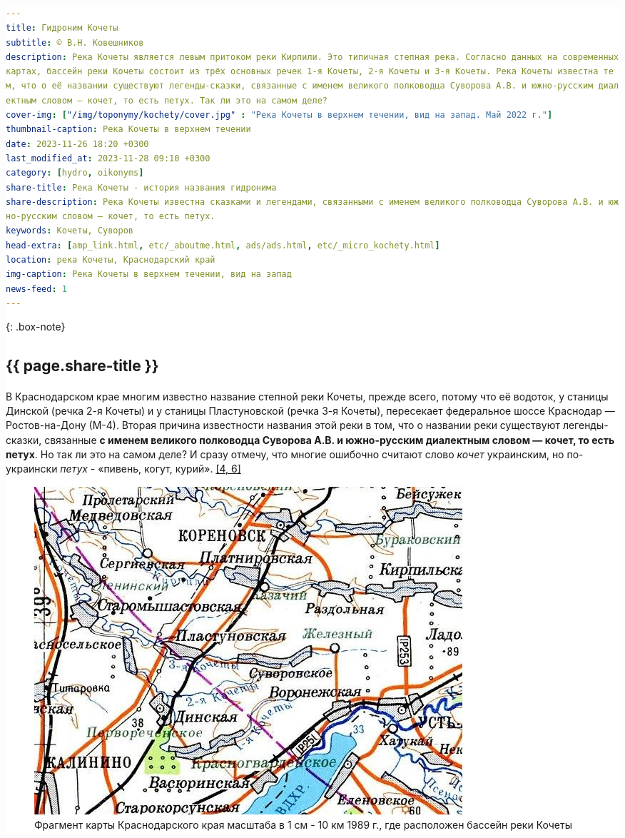 ```yaml
---
title: Гидроним Кочеты
subtitle: © В.Н. Ковешников
description: Река Кочеты является левым притоком реки Кирпили. Это типичная степная река. Согласно данных на современных картах, бассейн реки Кочеты состоит из трёх основных речек 1-я Кочеты, 2-я Кочеты и 3-я Кочеты. Река Кочеты известна тем, что о её названии существуют легенды-сказки, связанные с именем великого полководца Суворова А.В. и южно-русским диалектным словом — кочет, то есть петух. Так ли это на самом деле?
cover-img: ["/img/toponymy/kochety/cover.jpg" : "Река Кочеты в верхнем течении, вид на запад. Май 2022 г."]
thumbnail-caption: Река Кочеты в верхнем течении
date: 2023-11-26 18:20 +0300
last_modified_at: 2023-11-28 09:10 +0300
category: [hydro, oikonyms]
share-title: Река Кочеты - история названия гидронима
share-description: Река Кочеты известна сказками и легендами, связанными с именем великого полководца Суворова А.В. и южно-русским словом — кочет, то есть петух.
keywords: Кочеты, Суворов
head-extra: [amp_link.html, etc/_aboutme.html, ads/ads.html, etc/_micro_kochety.html]
location: река Кочеты, Краснодарский край
img-caption: Река Кочеты в верхнем течении, вид на запад
news-feed: 1
---
```

{: .box-note}
## {{ page.share-title }}

В Краснодарском крае многим известно название степной реки Кочеты, прежде всего, потому что её водоток, у станицы Динской (речка 2-я Кочеты) и у станицы Пластуновской (речка 3-я Кочеты), пересекает федеральное шоссе Краснодар — Ростов-на-Дону (М-4). Вторая причина известности названия этой реки в том, что о названии реки существуют легенды-сказки, связанные **с именем великого полководца Суворова А.В. и южно-русским диалектным словом — кочет, то есть петух**. Но так ли это на самом деле? И сразу отмечу, что многие ошибочно считают слово _кочет_ украинским, но по-украински _петух_ - «пивень, когут, курий». [[4, 6]](#t99-[4])

<figure>
	<img src="/img/toponymy/kochety/Fragment-of-a-map-from-1989.jpg" title="Фрагмент карты 1989 г." alt="Фрагмент карты 1989 г." width="600" height="459"/>
	<figcaption>Фрагмент карты Краснодарского края масштаба в 1 см - 10 км 1989 г., где расположен бассейн реки Кочеты</figcaption>